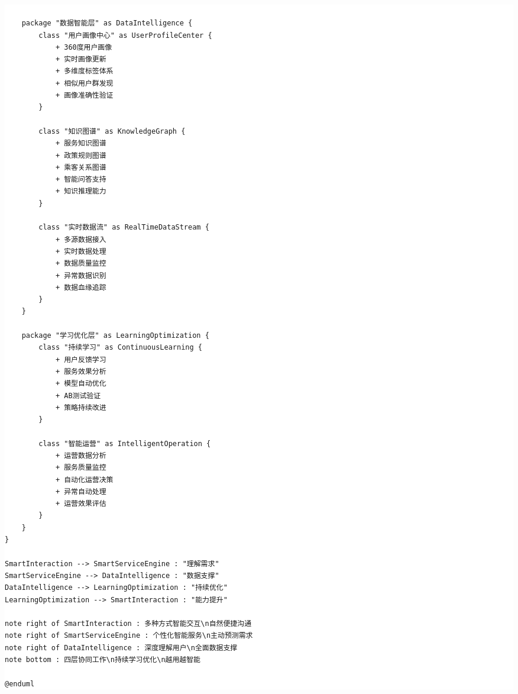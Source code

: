 ```plantuml
    
    package "数据智能层" as DataIntelligence {
        class "用户画像中心" as UserProfileCenter {
            + 360度用户画像
            + 实时画像更新
            + 多维度标签体系
            + 相似用户群发现
            + 画像准确性验证
        }
        
        class "知识图谱" as KnowledgeGraph {
            + 服务知识图谱
            + 政策规则图谱
            + 乘客关系图谱
            + 智能问答支持
            + 知识推理能力
        }
        
        class "实时数据流" as RealTimeDataStream {
            + 多源数据接入
            + 实时数据处理
            + 数据质量监控
            + 异常数据识别
            + 数据血缘追踪
        }
    }
    
    package "学习优化层" as LearningOptimization {
        class "持续学习" as ContinuousLearning {
            + 用户反馈学习
            + 服务效果分析
            + 模型自动优化
            + AB测试验证
            + 策略持续改进
        }
        
        class "智能运营" as IntelligentOperation {
            + 运营数据分析
            + 服务质量监控
            + 自动化运营决策
            + 异常自动处理
            + 运营效果评估
        }
    }
}

SmartInteraction --> SmartServiceEngine : "理解需求"
SmartServiceEngine --> DataIntelligence : "数据支撑"
DataIntelligence --> LearningOptimization : "持续优化"
LearningOptimization --> SmartInteraction : "能力提升"

note right of SmartInteraction : 多种方式智能交互\n自然便捷沟通
note right of SmartServiceEngine : 个性化智能服务\n主动预测需求
note right of DataIntelligence : 深度理解用户\n全面数据支撑
note bottom : 四层协同工作\n持续学习优化\n越用越智能

@enduml
```
